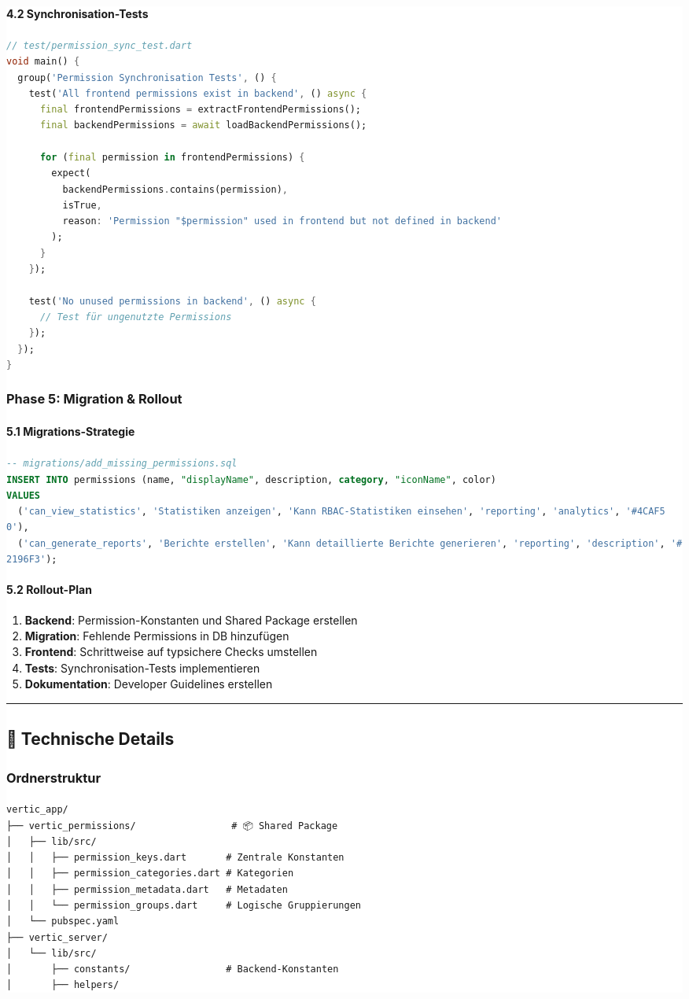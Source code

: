 #### 4.2 Synchronisation-Tests
```dart
// test/permission_sync_test.dart
void main() {
  group('Permission Synchronisation Tests', () {
    test('All frontend permissions exist in backend', () async {
      final frontendPermissions = extractFrontendPermissions();
      final backendPermissions = await loadBackendPermissions();
      
      for (final permission in frontendPermissions) {
        expect(
          backendPermissions.contains(permission),
          isTrue,
          reason: 'Permission "$permission" used in frontend but not defined in backend'
        );
      }
    });
    
    test('No unused permissions in backend', () async {
      // Test für ungenutzte Permissions
    });
  });
}
```

### **Phase 5: Migration & Rollout**

#### 5.1 Migrations-Strategie
```sql
-- migrations/add_missing_permissions.sql
INSERT INTO permissions (name, "displayName", description, category, "iconName", color)
VALUES 
  ('can_view_statistics', 'Statistiken anzeigen', 'Kann RBAC-Statistiken einsehen', 'reporting', 'analytics', '#4CAF50'),
  ('can_generate_reports', 'Berichte erstellen', 'Kann detaillierte Berichte generieren', 'reporting', 'description', '#2196F3');
```

#### 5.2 Rollout-Plan
1. **Backend**: Permission-Konstanten und Shared Package erstellen
2. **Migration**: Fehlende Permissions in DB hinzufügen  
3. **Frontend**: Schrittweise auf typsichere Checks umstellen
4. **Tests**: Synchronisation-Tests implementieren
5. **Dokumentation**: Developer Guidelines erstellen

---

## 🔧 **Technische Details**

### Ordnerstruktur
```
vertic_app/
├── vertic_permissions/                 # 📦 Shared Package
│   ├── lib/src/
│   │   ├── permission_keys.dart       # Zentrale Konstanten
│   │   ├── permission_categories.dart # Kategorien
│   │   ├── permission_metadata.dart   # Metadaten
│   │   └── permission_groups.dart     # Logische Gruppierungen
│   └── pubspec.yaml
├── vertic_server/
│   └── lib/src/
│       ├── constants/                 # Backend-Konstanten
│       ├── helpers/
```